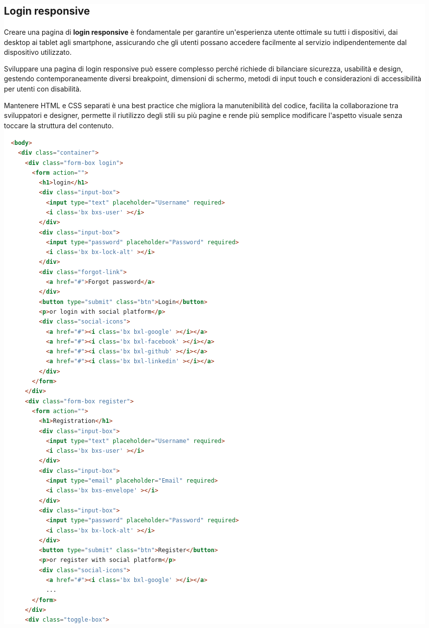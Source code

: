 
## Login responsive
Creare una pagina di **login responsive** è fondamentale per garantire un'esperienza utente ottimale su tutti i dispositivi, dai desktop ai tablet agli smartphone, assicurando che gli utenti possano accedere facilmente al servizio indipendentemente dal dispositivo utilizzato. 


Sviluppare una pagina di login responsive può essere complesso perché richiede di bilanciare sicurezza, usabilità e design, gestendo contemporaneamente diversi breakpoint, dimensioni di schermo, metodi di input touch e considerazioni di accessibilità per utenti con disabilità.

Mantenere HTML e CSS separati è una best practice che migliora la manutenibilità del codice, facilita la collaborazione tra sviluppatori e designer, permette il riutilizzo degli stili su più pagine e rende più semplice modificare l'aspetto visuale senza toccare la struttura del contenuto.

```html
  <body>
    <div class="container">
      <div class="form-box login">
        <form action="">
          <h1>login</h1>
          <div class="input-box">
            <input type="text" placeholder="Username" required>
            <i class='bx bxs-user' ></i>
          </div>
          <div class="input-box">
            <input type="password" placeholder="Password" required>
            <i class='bx bx-lock-alt' ></i>
          </div>
          <div class="forgot-link">
            <a href="#">Forgot password</a>
          </div>
          <button type="submit" class="btn">Login</button>
          <p>or login with social platform</p>
          <div class="social-icons">
            <a href="#"><i class='bx bxl-google' ></i></a>
            <a href="#"><i class='bx bxl-facebook' ></i></a>
            <a href="#"><i class='bx bxl-github' ></i></a>
            <a href="#"><i class='bx bxl-linkedin' ></i></a>
          </div>
        </form>
      </div>
      <div class="form-box register">
        <form action="">
          <h1>Registration</h1>
          <div class="input-box">
            <input type="text" placeholder="Username" required>
            <i class='bx bxs-user' ></i>
          </div>
          <div class="input-box">
            <input type="email" placeholder="Email" required>
            <i class='bx bxs-envelope' ></i>
          </div>
          <div class="input-box">
            <input type="password" placeholder="Password" required>
            <i class='bx bx-lock-alt' ></i>
          </div>
          <button type="submit" class="btn">Register</button>
          <p>or register with social platform</p>
          <div class="social-icons">
            <a href="#"><i class='bx bxl-google' ></i></a>
            ...
        </form>
      </div>
      <div class="toggle-box">
```